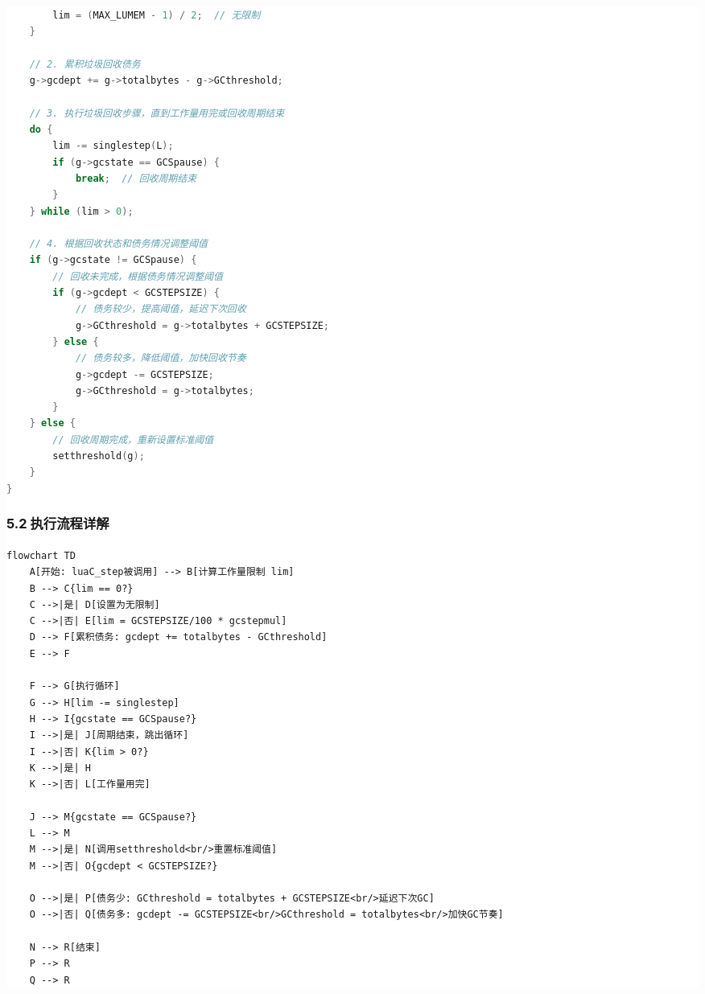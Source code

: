 ```c
        lim = (MAX_LUMEM - 1) / 2;  // 无限制
    }
    
    // 2. 累积垃圾回收债务
    g->gcdept += g->totalbytes - g->GCthreshold;
    
    // 3. 执行垃圾回收步骤，直到工作量用完或回收周期结束
    do {
        lim -= singlestep(L);
        if (g->gcstate == GCSpause) {
            break;  // 回收周期结束
        }
    } while (lim > 0);
    
    // 4. 根据回收状态和债务情况调整阈值
    if (g->gcstate != GCSpause) {
        // 回收未完成，根据债务情况调整阈值
        if (g->gcdept < GCSTEPSIZE) {
            // 债务较少，提高阈值，延迟下次回收
            g->GCthreshold = g->totalbytes + GCSTEPSIZE;
        } else {
            // 债务较多，降低阈值，加快回收节奏
            g->gcdept -= GCSTEPSIZE;
            g->GCthreshold = g->totalbytes;
        }
    } else {
        // 回收周期完成，重新设置标准阈值
        setthreshold(g);
    }
}
```

### 5.2 执行流程详解

```mermaid
flowchart TD
    A[开始: luaC_step被调用] --> B[计算工作量限制 lim]
    B --> C{lim == 0?}
    C -->|是| D[设置为无限制]
    C -->|否| E[lim = GCSTEPSIZE/100 * gcstepmul]
    D --> F[累积债务: gcdept += totalbytes - GCthreshold]
    E --> F
    
    F --> G[执行循环]
    G --> H[lim -= singlestep]
    H --> I{gcstate == GCSpause?}
    I -->|是| J[周期结束，跳出循环]
    I -->|否| K{lim > 0?}
    K -->|是| H
    K -->|否| L[工作量用完]
    
    J --> M{gcstate == GCSpause?}
    L --> M
    M -->|是| N[调用setthreshold<br/>重置标准阈值]
    M -->|否| O{gcdept < GCSTEPSIZE?}
    
    O -->|是| P[债务少: GCthreshold = totalbytes + GCSTEPSIZE<br/>延迟下次GC]
    O -->|否| Q[债务多: gcdept -= GCSTEPSIZE<br/>GCthreshold = totalbytes<br/>加快GC节奏]
    
    N --> R[结束]
    P --> R
    Q --> R
```
